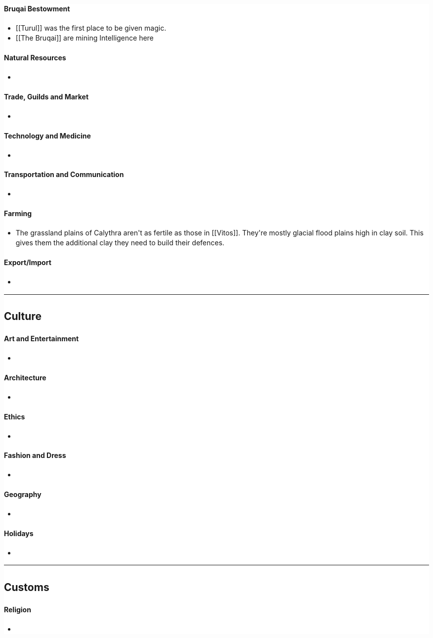 #### Bruqai Bestowment
- [[Turul]] was the first place to be given magic.
- [[The Bruqai]] are mining Intelligence here 
#### Natural Resources
- 

#### Trade, Guilds and Market
- 

#### Technology and Medicine
- 

#### Transportation and Communication
- 

#### Farming
- The grassland plains of Calythra aren't as fertile as those in [[Vitos]]. They're mostly glacial flood plains high in clay soil. This gives them the additional clay they need to build their defences.

#### Export/Import
- 

---

## Culture

#### Art and Entertainment
- 

#### Architecture
- 

#### Ethics
- 

#### Fashion and Dress
- 

#### Geography
- 

#### Holidays
- 

---

## Customs

#### Religion
- 
